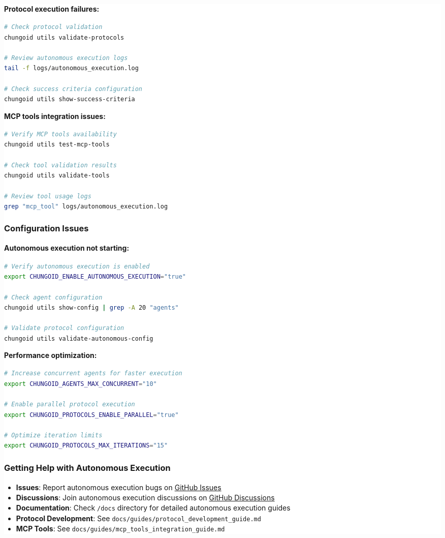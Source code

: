 **Protocol execution failures:**
```bash
# Check protocol validation
chungoid utils validate-protocols

# Review autonomous execution logs
tail -f logs/autonomous_execution.log

# Check success criteria configuration
chungoid utils show-success-criteria
```

**MCP tools integration issues:**
```bash
# Verify MCP tools availability
chungoid utils test-mcp-tools

# Check tool validation results
chungoid utils validate-tools

# Review tool usage logs
grep "mcp_tool" logs/autonomous_execution.log
```

### **Configuration Issues**

**Autonomous execution not starting:**
```bash
# Verify autonomous execution is enabled
export CHUNGOID_ENABLE_AUTONOMOUS_EXECUTION="true"

# Check agent configuration
chungoid utils show-config | grep -A 20 "agents"

# Validate protocol configuration
chungoid utils validate-autonomous-config
```

**Performance optimization:**
```bash
# Increase concurrent agents for faster execution
export CHUNGOID_AGENTS_MAX_CONCURRENT="10"

# Enable parallel protocol execution
export CHUNGOID_PROTOCOLS_ENABLE_PARALLEL="true"

# Optimize iteration limits
export CHUNGOID_PROTOCOLS_MAX_ITERATIONS="15"
```

### **Getting Help with Autonomous Execution**

- **Issues**: Report autonomous execution bugs on [GitHub Issues](https://github.com/chungoid/chungoid/issues)
- **Discussions**: Join autonomous execution discussions on [GitHub Discussions](https://github.com/chungoid/chungoid/discussions)
- **Documentation**: Check `/docs` directory for detailed autonomous execution guides
- **Protocol Development**: See `docs/guides/protocol_development_guide.md`
- **MCP Tools**: See `docs/guides/mcp_tools_integration_guide.md`
